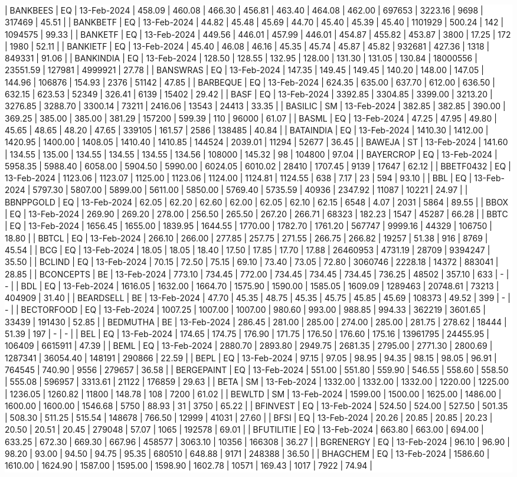 | BANKBEES | EQ | 13-Feb-2024 | 458.09 | 460.08 | 466.30 | 456.81 | 463.40 | 464.08 | 462.00 | 697653 | 3223.16 | 9698 | 317469 | 45.51 |
| BANKBETF | EQ | 13-Feb-2024 | 44.82 | 45.48 | 45.69 | 44.70 | 45.40 | 45.39 | 45.40 | 1101929 | 500.24 | 142 | 1094575 | 99.33 |
| BANKETF | EQ | 13-Feb-2024 | 449.56 | 446.01 | 457.99 | 446.01 | 454.87 | 455.82 | 453.87 | 3800 | 17.25 | 172 | 1980 | 52.11 |
| BANKIETF | EQ | 13-Feb-2024 | 45.40 | 46.08 | 46.16 | 45.35 | 45.74 | 45.87 | 45.82 | 932681 | 427.36 | 1318 | 849331 | 91.06 |
| BANKINDIA | EQ | 13-Feb-2024 | 128.50 | 128.55 | 132.95 | 128.00 | 131.30 | 131.05 | 130.84 | 18000556 | 23551.59 | 127981 | 4999921 | 27.78 |
| BANSWRAS | EQ | 13-Feb-2024 | 147.35 | 149.45 | 149.45 | 140.20 | 148.00 | 147.05 | 144.96 | 106876 | 154.93 | 2376 | 51142 | 47.85 |
| BARBEQUE | EQ | 13-Feb-2024 | 624.35 | 635.00 | 637.70 | 612.00 | 636.50 | 632.15 | 623.53 | 52349 | 326.41 | 6139 | 15402 | 29.42 |
| BASF | EQ | 13-Feb-2024 | 3392.85 | 3304.85 | 3399.00 | 3213.20 | 3276.85 | 3288.70 | 3300.14 | 73211 | 2416.06 | 13543 | 24413 | 33.35 |
| BASILIC | SM | 13-Feb-2024 | 382.85 | 382.85 | 390.00 | 369.25 | 385.00 | 385.00 | 381.29 | 157200 | 599.39 | 110 | 96000 | 61.07 |
| BASML | EQ | 13-Feb-2024 | 47.25 | 47.95 | 49.80 | 45.65 | 48.65 | 48.20 | 47.65 | 339105 | 161.57 | 2586 | 138485 | 40.84 |
| BATAINDIA | EQ | 13-Feb-2024 | 1410.30 | 1412.00 | 1420.95 | 1400.00 | 1408.05 | 1410.40 | 1410.85 | 144524 | 2039.01 | 11294 | 52677 | 36.45 |
| BAWEJA | ST | 13-Feb-2024 | 141.60 | 134.55 | 135.00 | 134.55 | 134.55 | 134.55 | 134.56 | 108000 | 145.32 | 98 | 104800 | 97.04 |
| BAYERCROP | EQ | 13-Feb-2024 | 5958.35 | 5988.40 | 6058.00 | 5904.50 | 5990.00 | 6024.05 | 6010.02 | 28410 | 1707.45 | 9139 | 17647 | 62.12 |
| BBETF0432 | EQ | 13-Feb-2024 | 1123.06 | 1123.07 | 1125.00 | 1123.06 | 1124.00 | 1124.81 | 1124.55 | 638 | 7.17 | 23 | 594 | 93.10 |
| BBL | EQ | 13-Feb-2024 | 5797.30 | 5807.00 | 5899.00 | 5611.00 | 5850.00 | 5769.40 | 5735.59 | 40936 | 2347.92 | 11087 | 10221 | 24.97 |
| BBNPPGOLD | EQ | 13-Feb-2024 | 62.05 | 62.20 | 62.60 | 62.00 | 62.05 | 62.10 | 62.15 | 6548 | 4.07 | 2031 | 5864 | 89.55 |
| BBOX | EQ | 13-Feb-2024 | 269.90 | 269.20 | 278.00 | 256.50 | 265.50 | 267.20 | 266.71 | 68323 | 182.23 | 1547 | 45287 | 66.28 |
| BBTC | EQ | 13-Feb-2024 | 1656.45 | 1655.00 | 1839.95 | 1644.55 | 1770.00 | 1782.70 | 1761.20 | 567747 | 9999.16 | 44329 | 106750 | 18.80 |
| BBTCL | EQ | 13-Feb-2024 | 266.10 | 266.00 | 277.85 | 257.75 | 271.55 | 266.75 | 266.82 | 19257 | 51.38 | 916 | 8769 | 45.54 |
| BCG | EQ | 13-Feb-2024 | 18.05 | 18.05 | 18.40 | 17.50 | 17.85 | 17.70 | 17.88 | 26460953 | 4731.19 | 28709 | 9394247 | 35.50 |
| BCLIND | EQ | 13-Feb-2024 | 70.15 | 72.50 | 75.15 | 69.10 | 73.40 | 73.05 | 72.80 | 3060746 | 2228.18 | 14372 | 883041 | 28.85 |
| BCONCEPTS | BE | 13-Feb-2024 | 773.10 | 734.45 | 772.00 | 734.45 | 734.45 | 734.45 | 736.25 | 48502 | 357.10 | 633 | - | - |
| BDL | EQ | 13-Feb-2024 | 1616.05 | 1632.00 | 1664.70 | 1575.90 | 1590.00 | 1585.05 | 1609.09 | 1289463 | 20748.61 | 73213 | 404909 | 31.40 |
| BEARDSELL | BE | 13-Feb-2024 | 47.70 | 45.35 | 48.75 | 45.35 | 45.75 | 45.85 | 45.69 | 108373 | 49.52 | 399 | - | - |
| BECTORFOOD | EQ | 13-Feb-2024 | 1007.25 | 1007.00 | 1007.00 | 980.60 | 993.00 | 988.85 | 994.33 | 362219 | 3601.65 | 33439 | 191430 | 52.85 |
| BEDMUTHA | BE | 13-Feb-2024 | 286.45 | 281.00 | 285.00 | 274.00 | 285.00 | 281.75 | 278.62 | 18444 | 51.39 | 197 | - | - |
| BEL | EQ | 13-Feb-2024 | 174.65 | 174.75 | 176.90 | 171.75 | 176.50 | 176.60 | 175.16 | 13961795 | 24455.95 | 106409 | 6615911 | 47.39 |
| BEML | EQ | 13-Feb-2024 | 2880.70 | 2893.80 | 2949.75 | 2681.35 | 2795.00 | 2771.30 | 2800.69 | 1287341 | 36054.40 | 148191 | 290866 | 22.59 |
| BEPL | EQ | 13-Feb-2024 | 97.15 | 97.05 | 98.95 | 94.35 | 98.15 | 98.05 | 96.91 | 764545 | 740.90 | 9556 | 279657 | 36.58 |
| BERGEPAINT | EQ | 13-Feb-2024 | 551.00 | 551.80 | 559.90 | 546.55 | 558.60 | 558.50 | 555.08 | 596957 | 3313.61 | 21122 | 176859 | 29.63 |
| BETA | SM | 13-Feb-2024 | 1332.00 | 1332.00 | 1332.00 | 1220.00 | 1225.00 | 1236.05 | 1260.82 | 11800 | 148.78 | 108 | 7200 | 61.02 |
| BEWLTD | SM | 13-Feb-2024 | 1599.00 | 1500.00 | 1625.00 | 1486.00 | 1600.00 | 1600.00 | 1546.68 | 5750 | 88.93 | 31 | 3750 | 65.22 |
| BFINVEST | EQ | 13-Feb-2024 | 524.50 | 524.00 | 527.50 | 501.35 | 508.30 | 511.25 | 515.54 | 148678 | 766.50 | 12999 | 41031 | 27.60 |
| BFSI | EQ | 13-Feb-2024 | 20.26 | 20.85 | 20.85 | 20.23 | 20.50 | 20.51 | 20.45 | 279048 | 57.07 | 1065 | 192578 | 69.01 |
| BFUTILITIE | EQ | 13-Feb-2024 | 663.80 | 663.00 | 694.00 | 633.25 | 672.30 | 669.30 | 667.96 | 458577 | 3063.10 | 10356 | 166308 | 36.27 |
| BGRENERGY | EQ | 13-Feb-2024 | 96.10 | 96.90 | 98.20 | 93.00 | 94.50 | 94.75 | 95.35 | 680510 | 648.88 | 9171 | 248388 | 36.50 |
| BHAGCHEM | EQ | 13-Feb-2024 | 1586.60 | 1610.00 | 1624.90 | 1587.00 | 1595.00 | 1598.90 | 1602.78 | 10571 | 169.43 | 1017 | 7922 | 74.94 |